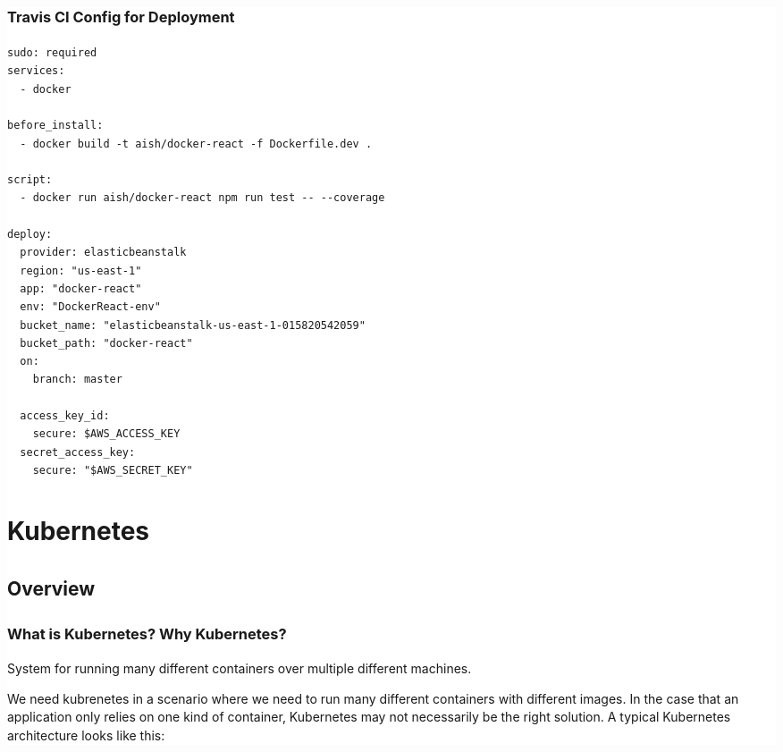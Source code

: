 
### Travis CI Config for Deployment

```
sudo: required
services:
  - docker

before_install:
  - docker build -t aish/docker-react -f Dockerfile.dev .

script:
  - docker run aish/docker-react npm run test -- --coverage

deploy:
  provider: elasticbeanstalk
  region: "us-east-1"
  app: "docker-react"
  env: "DockerReact-env"
  bucket_name: "elasticbeanstalk-us-east-1-015820542059"
  bucket_path: "docker-react"
  on:
    branch: master

  access_key_id:
    secure: $AWS_ACCESS_KEY
  secret_access_key:
    secure: "$AWS_SECRET_KEY"

```


# Kubernetes

## Overview
### What is Kubernetes? Why Kubernetes?
System for running many different containers over multiple different machines. 

We need kubrenetes in a scenario where we need to run many different containers with different images. In the case that an application only relies on one kind of container, Kubernetes may not necessarily be the right solution.
A typical Kubernetes architecture looks like this: